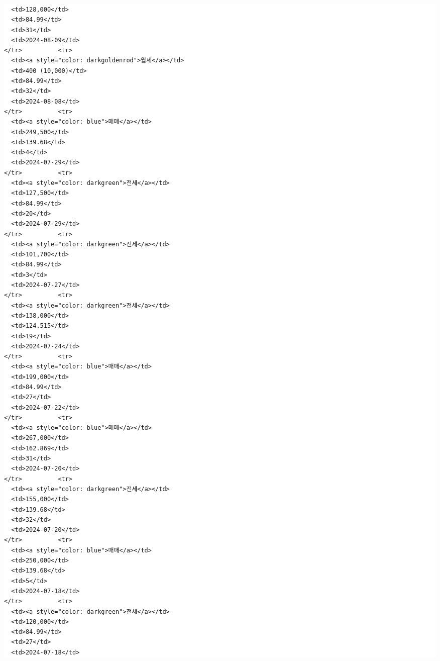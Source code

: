       <td>128,000</td>
      <td>84.99</td>
      <td>31</td>
      <td>2024-08-09</td>
    </tr>          <tr>
      <td><a style="color: darkgoldenrod">월세</a></td>
      <td>400 (10,000)</td>
      <td>84.99</td>
      <td>32</td>
      <td>2024-08-08</td>
    </tr>          <tr>
      <td><a style="color: blue">매매</a></td>
      <td>249,500</td>
      <td>139.68</td>
      <td>4</td>
      <td>2024-07-29</td>
    </tr>          <tr>
      <td><a style="color: darkgreen">전세</a></td>
      <td>127,500</td>
      <td>84.99</td>
      <td>20</td>
      <td>2024-07-29</td>
    </tr>          <tr>
      <td><a style="color: darkgreen">전세</a></td>
      <td>101,700</td>
      <td>84.99</td>
      <td>3</td>
      <td>2024-07-27</td>
    </tr>          <tr>
      <td><a style="color: darkgreen">전세</a></td>
      <td>138,000</td>
      <td>124.515</td>
      <td>19</td>
      <td>2024-07-24</td>
    </tr>          <tr>
      <td><a style="color: blue">매매</a></td>
      <td>199,000</td>
      <td>84.99</td>
      <td>27</td>
      <td>2024-07-22</td>
    </tr>          <tr>
      <td><a style="color: blue">매매</a></td>
      <td>267,000</td>
      <td>162.869</td>
      <td>31</td>
      <td>2024-07-20</td>
    </tr>          <tr>
      <td><a style="color: darkgreen">전세</a></td>
      <td>155,000</td>
      <td>139.68</td>
      <td>32</td>
      <td>2024-07-20</td>
    </tr>          <tr>
      <td><a style="color: blue">매매</a></td>
      <td>250,000</td>
      <td>139.68</td>
      <td>5</td>
      <td>2024-07-18</td>
    </tr>          <tr>
      <td><a style="color: darkgreen">전세</a></td>
      <td>120,000</td>
      <td>84.99</td>
      <td>27</td>
      <td>2024-07-18</td>